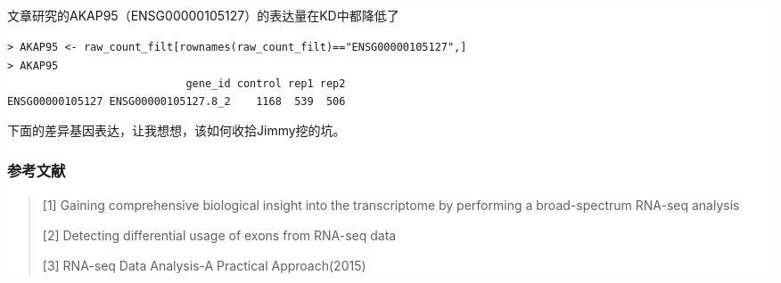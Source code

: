 文章研究的AKAP95（ENSG00000105127）的表达量在KD中都降低了

```
> AKAP95 <- raw_count_filt[rownames(raw_count_filt)=="ENSG00000105127",]
> AKAP95
                            gene_id control rep1 rep2
ENSG00000105127 ENSG00000105127.8_2    1168  539  506

```

下面的差异基因表达，让我想想，该如何收拾Jimmy挖的坑。

### 参考文献

> [1] Gaining comprehensive biological insight into the transcriptome by performing a broad-spectrum RNA-seq analysis
>
> [2] Detecting differential usage of exons from RNA-seq data
>
> [3] RNA-seq Data Analysis-A Practical Approach(2015)